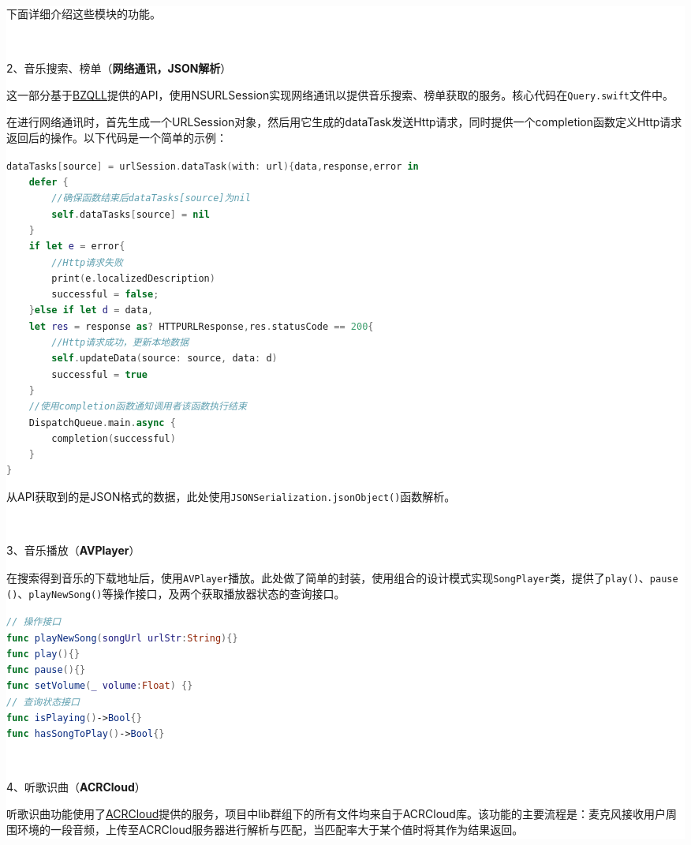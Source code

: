 下面详细介绍这些模块的功能。

<br/>

2、音乐搜索、榜单（**网络通讯，JSON解析**）

这一部分基于[BZQLL](https://www.bzqll.com/)提供的API，使用NSURLSession实现网络通讯以提供音乐搜索、榜单获取的服务。核心代码在```Query.swift```文件中。

在进行网络通讯时，首先生成一个URLSession对象，然后用它生成的dataTask发送Http请求，同时提供一个completion函数定义Http请求返回后的操作。以下代码是一个简单的示例：
```swift
dataTasks[source] = urlSession.dataTask(with: url){data,response,error in
    defer {
        //确保函数结束后dataTasks[source]为nil
        self.dataTasks[source] = nil
    }
    if let e = error{
        //Http请求失败
        print(e.localizedDescription)
        successful = false;
    }else if let d = data,
    let res = response as? HTTPURLResponse,res.statusCode == 200{
        //Http请求成功，更新本地数据
        self.updateData(source: source, data: d)
        successful = true
    }
    //使用completion函数通知调用者该函数执行结束
    DispatchQueue.main.async {
        completion(successful)
    }
}
```

从API获取到的是JSON格式的数据，此处使用```JSONSerialization.jsonObject()```函数解析。

<br/>

3、音乐播放（**AVPlayer**）

在搜索得到音乐的下载地址后，使用```AVPlayer```播放。此处做了简单的封装，使用组合的设计模式实现```SongPlayer```类，提供了```play()```、```pause()```、```playNewSong()```等操作接口，及两个获取播放器状态的查询接口。
```swift
// 操作接口
func playNewSong(songUrl urlStr:String){}
func play(){}
func pause(){}
func setVolume(_ volume:Float) {}
// 查询状态接口
func isPlaying()->Bool{}
func hasSongToPlay()->Bool{}
```

<br/>

4、听歌识曲（**ACRCloud**）

听歌识曲功能使用了[ACRCloud](http://console.acrcloud.cn)提供的服务，项目中lib群组下的所有文件均来自于ACRCloud库。该功能的主要流程是：麦克风接收用户周围环境的一段音频，上传至ACRCloud服务器进行解析与匹配，当匹配率大于某个值时将其作为结果返回。
